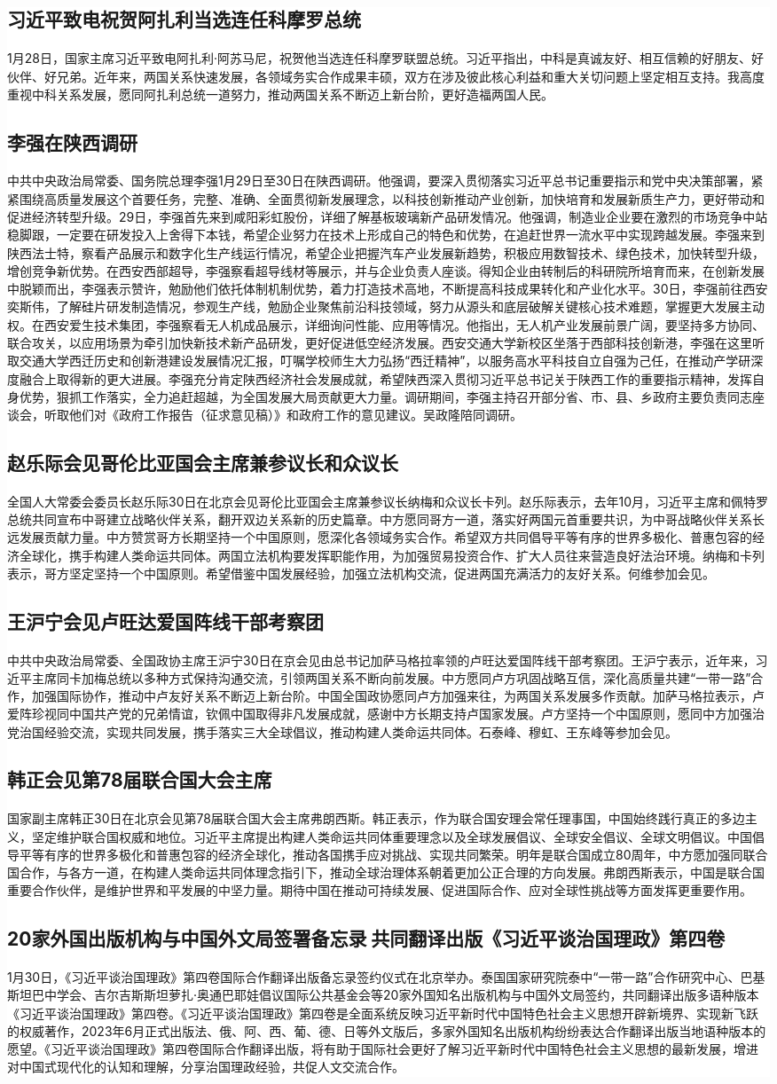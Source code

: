  
## 习近平致电祝贺阿扎利当选连任科摩罗总统


1月28日，国家主席习近平致电阿扎利·阿苏马尼，祝贺他当选连任科摩罗联盟总统。习近平指出，中科是真诚友好、相互信赖的好朋友、好伙伴、好兄弟。近年来，两国关系快速发展，各领域务实合作成果丰硕，双方在涉及彼此核心利益和重大关切问题上坚定相互支持。我高度重视中科关系发展，愿同阿扎利总统一道努力，推动两国关系不断迈上新台阶，更好造福两国人民。


## 李强在陕西调研


中共中央政治局常委、国务院总理李强1月29日至30日在陕西调研。他强调，要深入贯彻落实习近平总书记重要指示和党中央决策部署，紧紧围绕高质量发展这个首要任务，完整、准确、全面贯彻新发展理念，以科技创新推动产业创新，加快培育和发展新质生产力，更好带动和促进经济转型升级。29日，李强首先来到咸阳彩虹股份，详细了解基板玻璃新产品研发情况。他强调，制造业企业要在激烈的市场竞争中站稳脚跟，一定要在研发投入上舍得下本钱，希望企业努力在技术上形成自己的特色和优势，在追赶世界一流水平中实现跨越发展。李强来到陕西法士特，察看产品展示和数字化生产线运行情况，希望企业把握汽车产业发展新趋势，积极应用数智技术、绿色技术，加快转型升级，增创竞争新优势。在西安西部超导，李强察看超导线材等展示，并与企业负责人座谈。得知企业由转制后的科研院所培育而来，在创新发展中脱颖而出，李强表示赞许，勉励他们依托体制机制优势，着力打造技术高地，不断提高科技成果转化和产业化水平。30日，李强前往西安奕斯伟，了解硅片研发制造情况，参观生产线，勉励企业聚焦前沿科技领域，努力从源头和底层破解关键核心技术难题，掌握更大发展主动权。在西安爱生技术集团，李强察看无人机成品展示，详细询问性能、应用等情况。他指出，无人机产业发展前景广阔，要坚持多方协同、联合攻关，以应用场景为牵引加快新技术新产品研发，更好促进低空经济发展。西安交通大学新校区坐落于西部科技创新港，李强在这里听取交通大学西迁历史和创新港建设发展情况汇报，叮嘱学校师生大力弘扬“西迁精神”，以服务高水平科技自立自强为己任，在推动产学研深度融合上取得新的更大进展。李强充分肯定陕西经济社会发展成就，希望陕西深入贯彻习近平总书记关于陕西工作的重要指示精神，发挥自身优势，狠抓工作落实，全力追赶超越，为全国发展大局贡献更大力量。调研期间，李强主持召开部分省、市、县、乡政府主要负责同志座谈会，听取他们对《政府工作报告（征求意见稿）》和政府工作的意见建议。吴政隆陪同调研。


## 赵乐际会见哥伦比亚国会主席兼参议长和众议长


全国人大常委会委员长赵乐际30日在北京会见哥伦比亚国会主席兼参议长纳梅和众议长卡列。赵乐际表示，去年10月，习近平主席和佩特罗总统共同宣布中哥建立战略伙伴关系，翻开双边关系新的历史篇章。中方愿同哥方一道，落实好两国元首重要共识，为中哥战略伙伴关系长远发展贡献力量。中方赞赏哥方长期坚持一个中国原则，愿深化各领域务实合作。希望双方共同倡导平等有序的世界多极化、普惠包容的经济全球化，携手构建人类命运共同体。两国立法机构要发挥职能作用，为加强贸易投资合作、扩大人员往来营造良好法治环境。纳梅和卡列表示，哥方坚定坚持一个中国原则。希望借鉴中国发展经验，加强立法机构交流，促进两国充满活力的友好关系。何维参加会见。


## 王沪宁会见卢旺达爱国阵线干部考察团


中共中央政治局常委、全国政协主席王沪宁30日在京会见由总书记加萨马格拉率领的卢旺达爱国阵线干部考察团。王沪宁表示，近年来，习近平主席同卡加梅总统以多种方式保持沟通交流，引领两国关系不断向前发展。中方愿同卢方巩固战略互信，深化高质量共建“一带一路”合作，加强国际协作，推动中卢友好关系不断迈上新台阶。中国全国政协愿同卢方加强来往，为两国关系发展多作贡献。加萨马格拉表示，卢爱阵珍视同中国共产党的兄弟情谊，钦佩中国取得非凡发展成就，感谢中方长期支持卢国家发展。卢方坚持一个中国原则，愿同中方加强治党治国经验交流，实现共同发展，携手落实三大全球倡议，推动构建人类命运共同体。石泰峰、穆虹、王东峰等参加会见。


## 韩正会见第78届联合国大会主席


国家副主席韩正30日在北京会见第78届联合国大会主席弗朗西斯。韩正表示，作为联合国安理会常任理事国，中国始终践行真正的多边主义，坚定维护联合国权威和地位。习近平主席提出构建人类命运共同体重要理念以及全球发展倡议、全球安全倡议、全球文明倡议。中国倡导平等有序的世界多极化和普惠包容的经济全球化，推动各国携手应对挑战、实现共同繁荣。明年是联合国成立80周年，中方愿加强同联合国合作，与各方一道，在构建人类命运共同体理念指引下，推动全球治理体系朝着更加公正合理的方向发展。弗朗西斯表示，中国是联合国重要合作伙伴，是维护世界和平发展的中坚力量。期待中国在推动可持续发展、促进国际合作、应对全球性挑战等方面发挥更重要作用。


## 20家外国出版机构与中国外文局签署备忘录 共同翻译出版《习近平谈治国理政》第四卷


1月30日，《习近平谈治国理政》第四卷国际合作翻译出版备忘录签约仪式在北京举办。泰国国家研究院泰中“一带一路”合作研究中心、巴基斯坦巴中学会、吉尔吉斯斯坦萝扎·奥通巴耶娃倡议国际公共基金会等20家外国知名出版机构与中国外文局签约，共同翻译出版多语种版本《习近平谈治国理政》第四卷。《习近平谈治国理政》第四卷是全面系统反映习近平新时代中国特色社会主义思想开辟新境界、实现新飞跃的权威著作，2023年6月正式出版法、俄、阿、西、葡、德、日等外文版后，多家外国知名出版机构纷纷表达合作翻译出版当地语种版本的愿望。《习近平谈治国理政》第四卷国际合作翻译出版，将有助于国际社会更好了解习近平新时代中国特色社会主义思想的最新发展，增进对中国式现代化的认知和理解，分享治国理政经验，共促人文交流合作。
